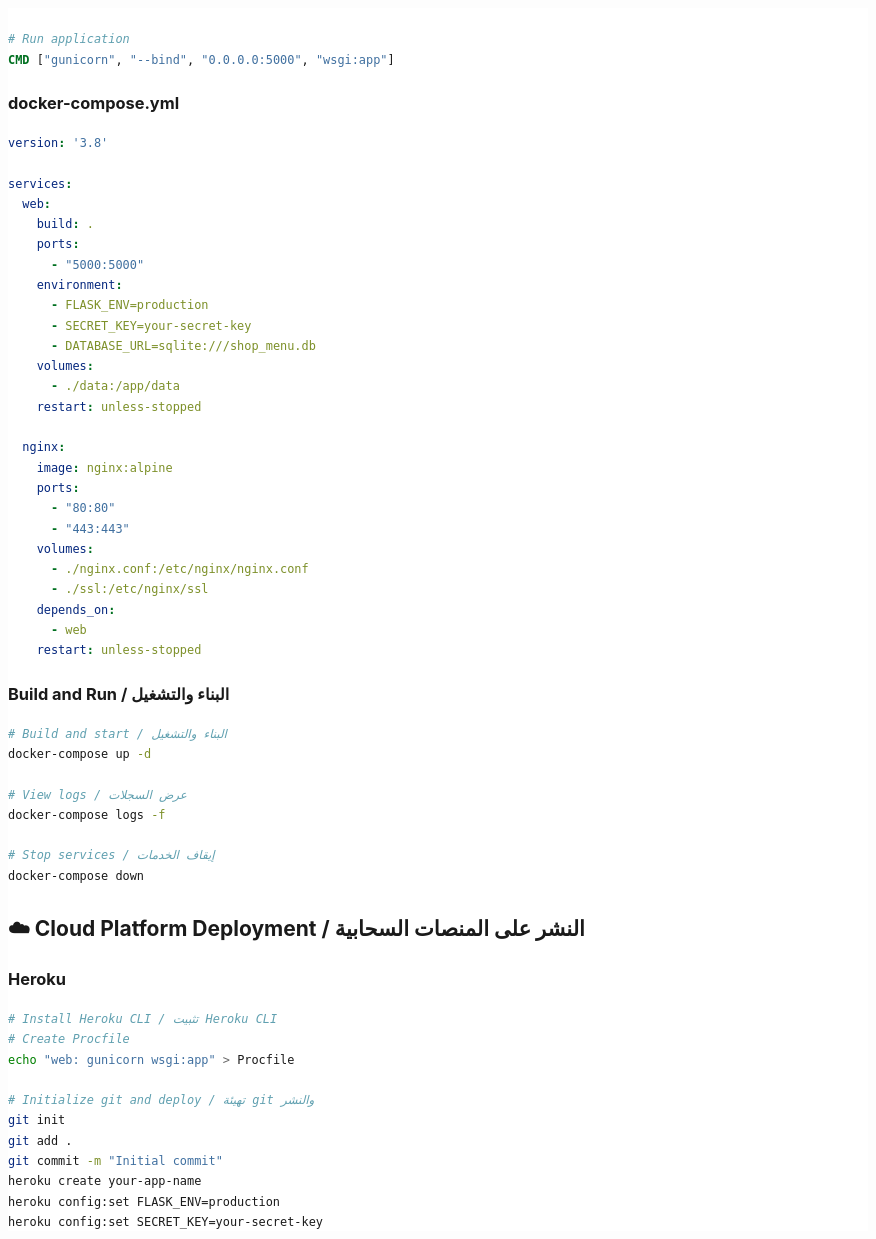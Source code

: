 ```dockerfile

# Run application
CMD ["gunicorn", "--bind", "0.0.0.0:5000", "wsgi:app"]
```

### docker-compose.yml
```yaml
version: '3.8'

services:
  web:
    build: .
    ports:
      - "5000:5000"
    environment:
      - FLASK_ENV=production
      - SECRET_KEY=your-secret-key
      - DATABASE_URL=sqlite:///shop_menu.db
    volumes:
      - ./data:/app/data
    restart: unless-stopped

  nginx:
    image: nginx:alpine
    ports:
      - "80:80"
      - "443:443"
    volumes:
      - ./nginx.conf:/etc/nginx/nginx.conf
      - ./ssl:/etc/nginx/ssl
    depends_on:
      - web
    restart: unless-stopped
```

### Build and Run / البناء والتشغيل
```bash
# Build and start / البناء والتشغيل
docker-compose up -d

# View logs / عرض السجلات
docker-compose logs -f

# Stop services / إيقاف الخدمات
docker-compose down
```

## ☁️ Cloud Platform Deployment / النشر على المنصات السحابية

### Heroku
```bash
# Install Heroku CLI / تثبيت Heroku CLI
# Create Procfile
echo "web: gunicorn wsgi:app" > Procfile

# Initialize git and deploy / تهيئة git والنشر
git init
git add .
git commit -m "Initial commit"
heroku create your-app-name
heroku config:set FLASK_ENV=production
heroku config:set SECRET_KEY=your-secret-key
```